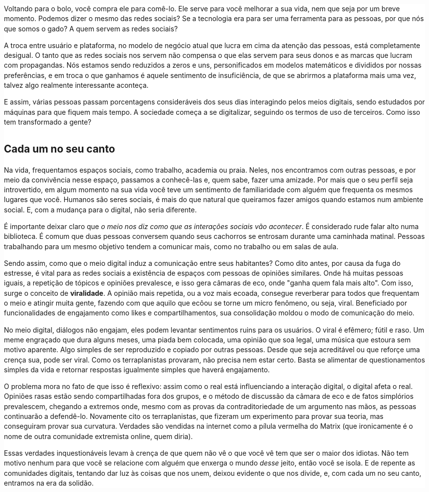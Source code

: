 Voltando para o bolo, você compra ele para comê-lo. Ele serve para você melhorar a sua vida, nem que seja por um breve momento. Podemos dizer o mesmo das redes sociais? Se a tecnologia era para ser uma ferramenta para as pessoas, por que nós que somos o gado? A quem servem as redes sociais? 

A troca entre usuário e plataforma, no modelo de negócio atual que lucra em cima da atenção das pessoas, está completamente desigual. O tanto que as redes sociais nos servem não compensa o que elas servem para seus donos e as marcas que lucram com propagandas. Nós estamos sendo reduzidos a zeros e uns, personificados em modelos matemáticos e divididos por nossas preferências, e em troca o que ganhamos é aquele sentimento de insuficiência, de que se abrirmos a plataforma mais uma vez, talvez algo realmente interessante aconteça. 

E assim, várias pessoas passam porcentagens consideráveis dos seus dias interagindo pelos meios digitais, sendo estudados por máquinas para que fiquem mais tempo. A sociedade começa a se digitalizar, seguindo os termos de uso de terceiros. Como isso tem transformado a gente? 

## Cada um no seu canto

Na vida, frequentamos espaços sociais, como trabalho, academia ou praia. Neles, nos encontramos com outras pessoas, e por meio da convivência nesse espaço, passamos a conhecê-las e, quem sabe, fazer uma amizade. Por mais que o seu perfil seja introvertido, em algum momento na sua vida você teve um sentimento de familiaridade com alguém que frequenta os mesmos lugares que você. Humanos são seres sociais, é mais do que natural que queiramos fazer amigos quando estamos num ambiente social. E, com a mudança para o digital, não seria diferente.

É importante deixar claro que *o meio nos diz como que as interações sociais vão acontecer*. É considerado rude falar alto numa biblioteca. É comum que duas pessoas conversem quando seus cachorros se entrosam durante uma caminhada matinal. Pessoas trabalhando para um mesmo objetivo tendem a comunicar mais, como no trabalho ou em salas de aula.

Sendo assim, como que o meio digital induz a comunicação entre seus habitantes? Como dito antes, por causa da fuga do estresse, é vital para as redes sociais a existência de espaços com pessoas de opiniões similares. Onde há muitas pessoas iguais, a repetição de tópicos e opiniões prevalesce, e isso gera câmaras de eco, onde "ganha quem fala mais alto". Com isso, surge o conceito de **viralidade**. A opinião mais repetida, ou a voz mais ecoada, consegue reverberar para todos que frequentam o meio e atingir muita gente, fazendo com que aquilo que ecôou se torne um micro fenômeno, ou seja, viral. Beneficiado por funcionalidades de engajamento como likes e compartilhamentos, sua consolidação moldou o modo de comunicação do meio. 

No meio digital, diálogos não engajam, eles podem levantar sentimentos ruins para os usuários. O viral é efêmero; fútil e raso. Um meme engraçado que dura alguns meses, uma piada bem colocada, uma opinião que soa legal, uma música que estoura sem motivo aparente. Algo simples de ser reproduzido e copiado por outras pessoas. Desde que seja acreditável ou que reforçe uma crença sua, pode ser viral. Como os terraplanistas provaram, não precisa nem estar certo. Basta se alimentar de questionamentos simples da vida e retornar respostas igualmente simples que haverá engajamento.

O problema mora no fato de que isso é reflexivo: assim como o real está influenciando a interação digital, o digital afeta o real. Opiniões rasas estão sendo compartilhadas fora dos grupos, e o método de discussão da câmara de eco e de fatos simplórios prevalescem, chegando a extremos onde, mesmo com as provas da contraditoriedade de um argumento nas mãos, as pessoas continuarão a defendê-lo. Novamente cito os terraplanistas, que fizeram um experimento para provar sua teoria, mas conseguiram provar sua curvatura. Verdades são vendidas na internet como a pílula vermelha do Matrix (que ironicamente é o nome de outra comunidade extremista online, quem diria). 

Essas verdades inquestionáveis levam à crença de que quem não vê o que você vê tem que ser o maior dos idiotas. Não tem motivo nenhum para que você se relacione com alguém que enxerga o mundo *desse* jeito, então você se isola. E de repente as comunidades digitais, tentando dar luz às coisas que nos unem, deixou evidente o que nos divide, e, com cada um no seu canto, entramos na era da solidão.
